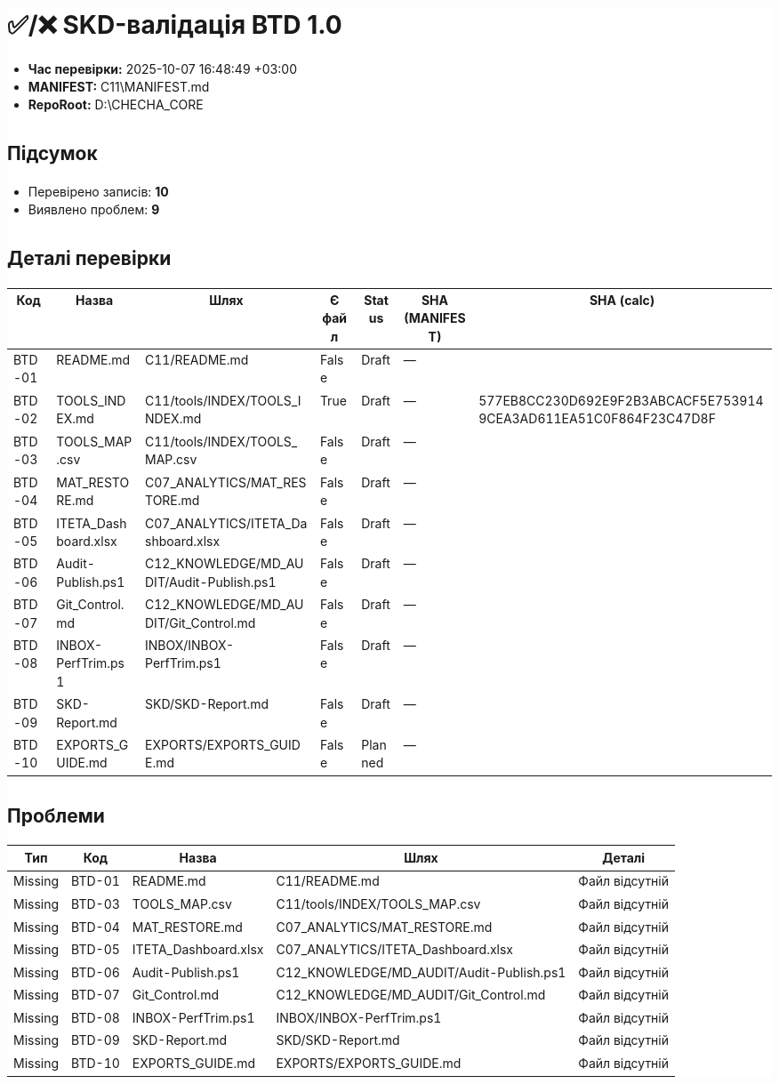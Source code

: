 # ✅/❌ SKD-валідація BTD 1.0

- **Час перевірки:** 2025-10-07 16:48:49 +03:00
- **MANIFEST:** C11\MANIFEST.md
- **RepoRoot:** D:\CHECHA_CORE

## Підсумок
- Перевірено записів: **10**
- Виявлено проблем: **9**

## Деталі перевірки
| Код | Назва | Шлях | Є файл | Status | SHA (MANIFEST) | SHA (calc) |
|---|---|---|---|---|---|---|
| BTD-01 | README.md | C11/README.md | False | Draft | — |  |
| BTD-02 | TOOLS_INDEX.md | C11/tools/INDEX/TOOLS_INDEX.md | True | Draft | — | 577EB8CC230D692E9F2B3ABCACF5E7539149CEA3AD611EA51C0F864F23C47D8F |
| BTD-03 | TOOLS_MAP.csv | C11/tools/INDEX/TOOLS_MAP.csv | False | Draft | — |  |
| BTD-04 | MAT_RESTORE.md | C07_ANALYTICS/MAT_RESTORE.md | False | Draft | — |  |
| BTD-05 | ITETA_Dashboard.xlsx | C07_ANALYTICS/ITETA_Dashboard.xlsx | False | Draft | — |  |
| BTD-06 | Audit-Publish.ps1 | C12_KNOWLEDGE/MD_AUDIT/Audit-Publish.ps1 | False | Draft | — |  |
| BTD-07 | Git_Control.md | C12_KNOWLEDGE/MD_AUDIT/Git_Control.md | False | Draft | — |  |
| BTD-08 | INBOX-PerfTrim.ps1 | INBOX/INBOX-PerfTrim.ps1 | False | Draft | — |  |
| BTD-09 | SKD-Report.md | SKD/SKD-Report.md | False | Draft | — |  |
| BTD-10 | EXPORTS_GUIDE.md | EXPORTS/EXPORTS_GUIDE.md | False | Planned | — |  |

## Проблеми
| Тип | Код | Назва | Шлях | Деталі |
|---|---|---|---|---|
| Missing | BTD-01 | README.md | C11/README.md | Файл відсутній |
| Missing | BTD-03 | TOOLS_MAP.csv | C11/tools/INDEX/TOOLS_MAP.csv | Файл відсутній |
| Missing | BTD-04 | MAT_RESTORE.md | C07_ANALYTICS/MAT_RESTORE.md | Файл відсутній |
| Missing | BTD-05 | ITETA_Dashboard.xlsx | C07_ANALYTICS/ITETA_Dashboard.xlsx | Файл відсутній |
| Missing | BTD-06 | Audit-Publish.ps1 | C12_KNOWLEDGE/MD_AUDIT/Audit-Publish.ps1 | Файл відсутній |
| Missing | BTD-07 | Git_Control.md | C12_KNOWLEDGE/MD_AUDIT/Git_Control.md | Файл відсутній |
| Missing | BTD-08 | INBOX-PerfTrim.ps1 | INBOX/INBOX-PerfTrim.ps1 | Файл відсутній |
| Missing | BTD-09 | SKD-Report.md | SKD/SKD-Report.md | Файл відсутній |
| Missing | BTD-10 | EXPORTS_GUIDE.md | EXPORTS/EXPORTS_GUIDE.md | Файл відсутній |
